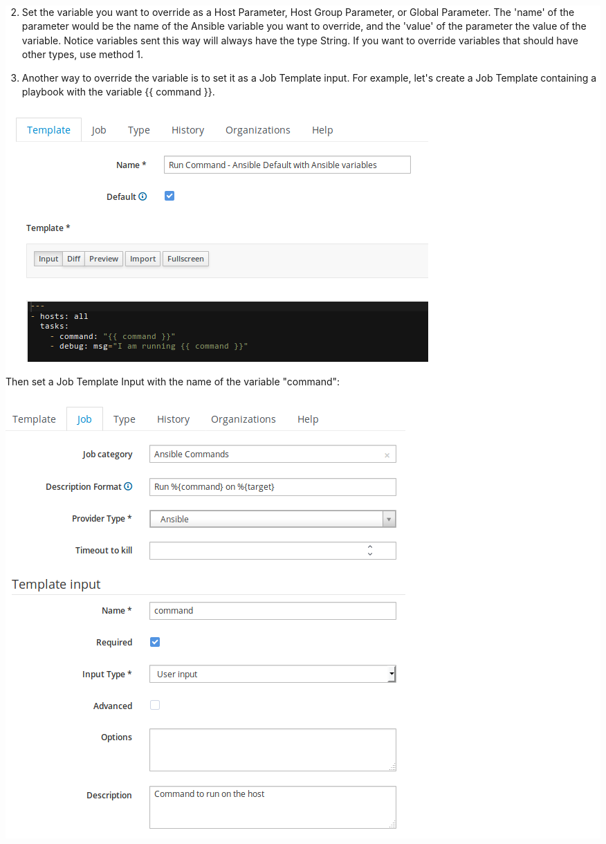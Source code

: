 
2. Set the variable you want to override as a Host Parameter, Host Group Parameter, or Global Parameter. The 'name' of the parameter would be the name of the Ansible variable you want to override, and the 'value' of the parameter the value of the variable. Notice variables sent this way will always have the type String. If you want to override variables that should have other types, use method 1.

3. Another way to override the variable is to set it as a Job Template input. For example, let's create a Job Template containing a playbook with the variable \{\{ command \}\}.

![override_var_1](static/images/plugins/foreman_ansible/override_var_1.png)

Then set a Job Template Input with the name of the variable "command":

![override_var_2](static/images/plugins/foreman_ansible/override_var_2.png)
